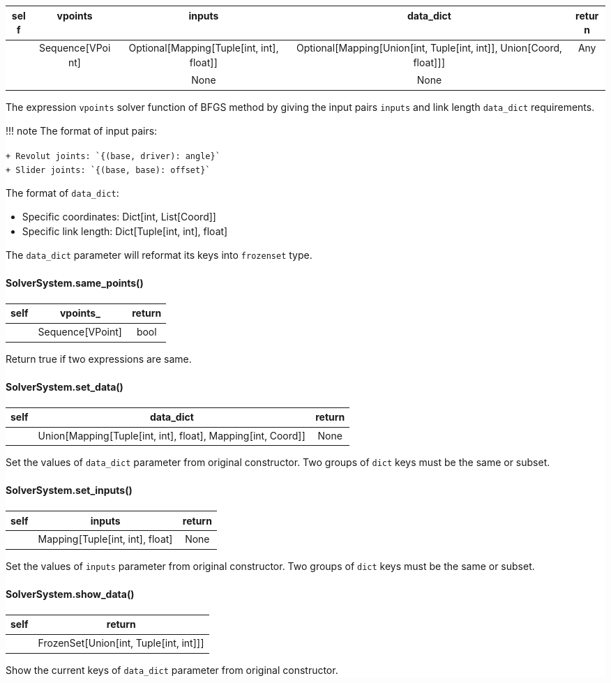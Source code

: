| self | vpoints | inputs | data_dict | return |
|:----:|:-------:|:------:|:---------:|:------:|
|   | Sequence\[VPoint] | Optional\[Mapping\[Tuple\[int, int], float]] | Optional\[Mapping\[Union\[int, Tuple\[int, int]], Union\[Coord, float]]] | Any |
|   |   | None | None |   |

The expression `vpoints` solver function of BFGS method by giving
the input pairs `inputs` and link length `data_dict` requirements.

!!! note
    The format of input pairs:

    + Revolut joints: `{(base, driver): angle}`
    + Slider joints: `{(base, base): offset}`

The format of `data_dict`:

+ Specific coordinates: Dict\[int, List\[Coord]]
+ Specific link length: Dict\[Tuple\[int, int], float]

The `data_dict` parameter will reformat its keys into `frozenset` type.

#### SolverSystem.same_points()

| self | vpoints_ | return |
|:----:|:--------:|:------:|
|   | Sequence\[VPoint] | bool |

Return true if two expressions are same.

#### SolverSystem.set_data()

| self | data_dict | return |
|:----:|:---------:|:------:|
|   | Union\[Mapping\[Tuple\[int, int], float], Mapping\[int, Coord]] | None |

Set the values of `data_dict` parameter from original constructor.
Two groups of `dict` keys must be the same or subset.

#### SolverSystem.set_inputs()

| self | inputs | return |
|:----:|:------:|:------:|
|   | Mapping\[Tuple\[int, int], float] | None |

Set the values of `inputs` parameter from original constructor.
Two groups of `dict` keys must be the same or subset.

#### SolverSystem.show_data()

| self | return |
|:----:|:------:|
|   | FrozenSet\[Union\[int, Tuple\[int, int]]] |

Show the current keys of `data_dict` parameter from original
constructor.


[VPoint]: #vpoint
[VLink]: #vlink
[Coord]: #coord
[pxy]: #pxy
[ppp]: #ppp
[plap]: #plap
[pllp]: #pllp
[plpp]: #plpp
[palp]: #palp
[Graph]: #graph
[ObjFunc]: #objfunc